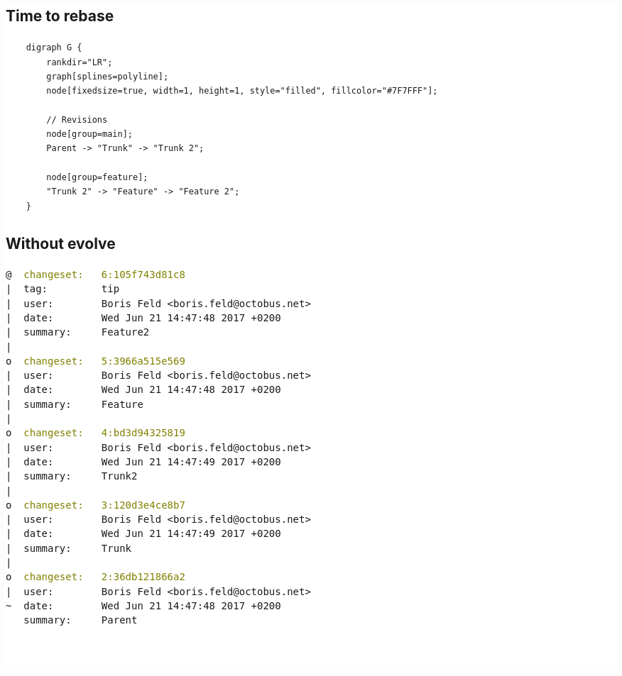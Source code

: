 ## Time to rebase

~~~graphviz
    digraph G {
        rankdir="LR";
        graph[splines=polyline];
        node[fixedsize=true, width=1, height=1, style="filled", fillcolor="#7F7FFF"];

        // Revisions
        node[group=main];
        Parent -> "Trunk" -> "Trunk 2";

        node[group=feature];
        "Trunk 2" -> "Feature" -> "Feature 2";
    }
~~~

## Without evolve

<pre class="shell_output">
@  <span style="color:olive;">changeset:   6:105f743d81c8</span>
|  tag:         tip
|  user:        Boris Feld &lt;boris.feld@octobus.net&gt;
|  date:        Wed Jun 21 14:47:48 2017 +0200
|  summary:     Feature2
|
o  <span style="color:olive;">changeset:   5:3966a515e569</span>
|  user:        Boris Feld &lt;boris.feld@octobus.net&gt;
|  date:        Wed Jun 21 14:47:48 2017 +0200
|  summary:     Feature
|
o  <span style="color:olive;">changeset:   4:bd3d94325819</span>
|  user:        Boris Feld &lt;boris.feld@octobus.net&gt;
|  date:        Wed Jun 21 14:47:49 2017 +0200
|  summary:     Trunk2
|
o  <span style="color:olive;">changeset:   3:120d3e4ce8b7</span>
|  user:        Boris Feld &lt;boris.feld@octobus.net&gt;
|  date:        Wed Jun 21 14:47:49 2017 +0200
|  summary:     Trunk
|
o  <span style="color:olive;">changeset:   2:36db121866a2</span>
|  user:        Boris Feld &lt;boris.feld@octobus.net&gt;
~  date:        Wed Jun 21 14:47:48 2017 +0200
   summary:     Parent
